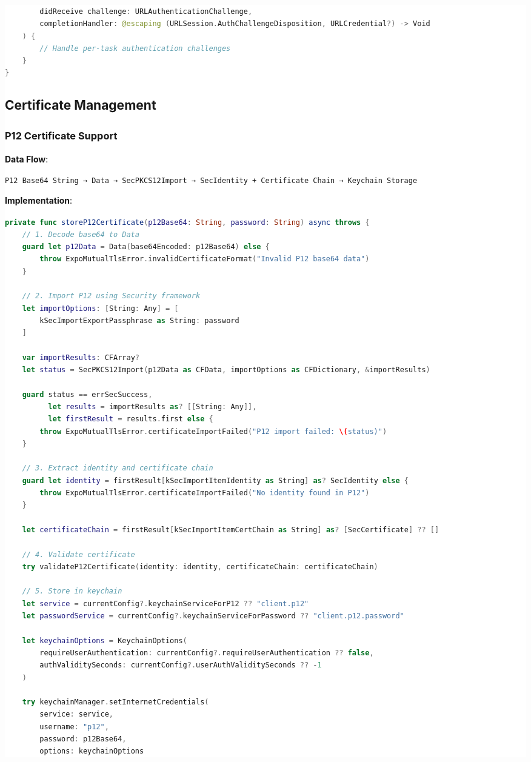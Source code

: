 ```swift
        didReceive challenge: URLAuthenticationChallenge,
        completionHandler: @escaping (URLSession.AuthChallengeDisposition, URLCredential?) -> Void
    ) {
        // Handle per-task authentication challenges
    }
}
```

## Certificate Management

### P12 Certificate Support

**Data Flow**:
```
P12 Base64 String → Data → SecPKCS12Import → SecIdentity + Certificate Chain → Keychain Storage
```

**Implementation**:
```swift
private func storeP12Certificate(p12Base64: String, password: String) async throws {
    // 1. Decode base64 to Data
    guard let p12Data = Data(base64Encoded: p12Base64) else {
        throw ExpoMutualTlsError.invalidCertificateFormat("Invalid P12 base64 data")
    }
    
    // 2. Import P12 using Security framework
    let importOptions: [String: Any] = [
        kSecImportExportPassphrase as String: password
    ]
    
    var importResults: CFArray?
    let status = SecPKCS12Import(p12Data as CFData, importOptions as CFDictionary, &importResults)
    
    guard status == errSecSuccess,
          let results = importResults as? [[String: Any]],
          let firstResult = results.first else {
        throw ExpoMutualTlsError.certificateImportFailed("P12 import failed: \(status)")
    }
    
    // 3. Extract identity and certificate chain
    guard let identity = firstResult[kSecImportItemIdentity as String] as? SecIdentity else {
        throw ExpoMutualTlsError.certificateImportFailed("No identity found in P12")
    }
    
    let certificateChain = firstResult[kSecImportItemCertChain as String] as? [SecCertificate] ?? []
    
    // 4. Validate certificate
    try validateP12Certificate(identity: identity, certificateChain: certificateChain)
    
    // 5. Store in keychain
    let service = currentConfig?.keychainServiceForP12 ?? "client.p12"
    let passwordService = currentConfig?.keychainServiceForPassword ?? "client.p12.password"
    
    let keychainOptions = KeychainOptions(
        requireUserAuthentication: currentConfig?.requireUserAuthentication ?? false,
        authValiditySeconds: currentConfig?.userAuthValiditySeconds ?? -1
    )
    
    try keychainManager.setInternetCredentials(
        service: service,
        username: "p12",
        password: p12Base64,
        options: keychainOptions
```